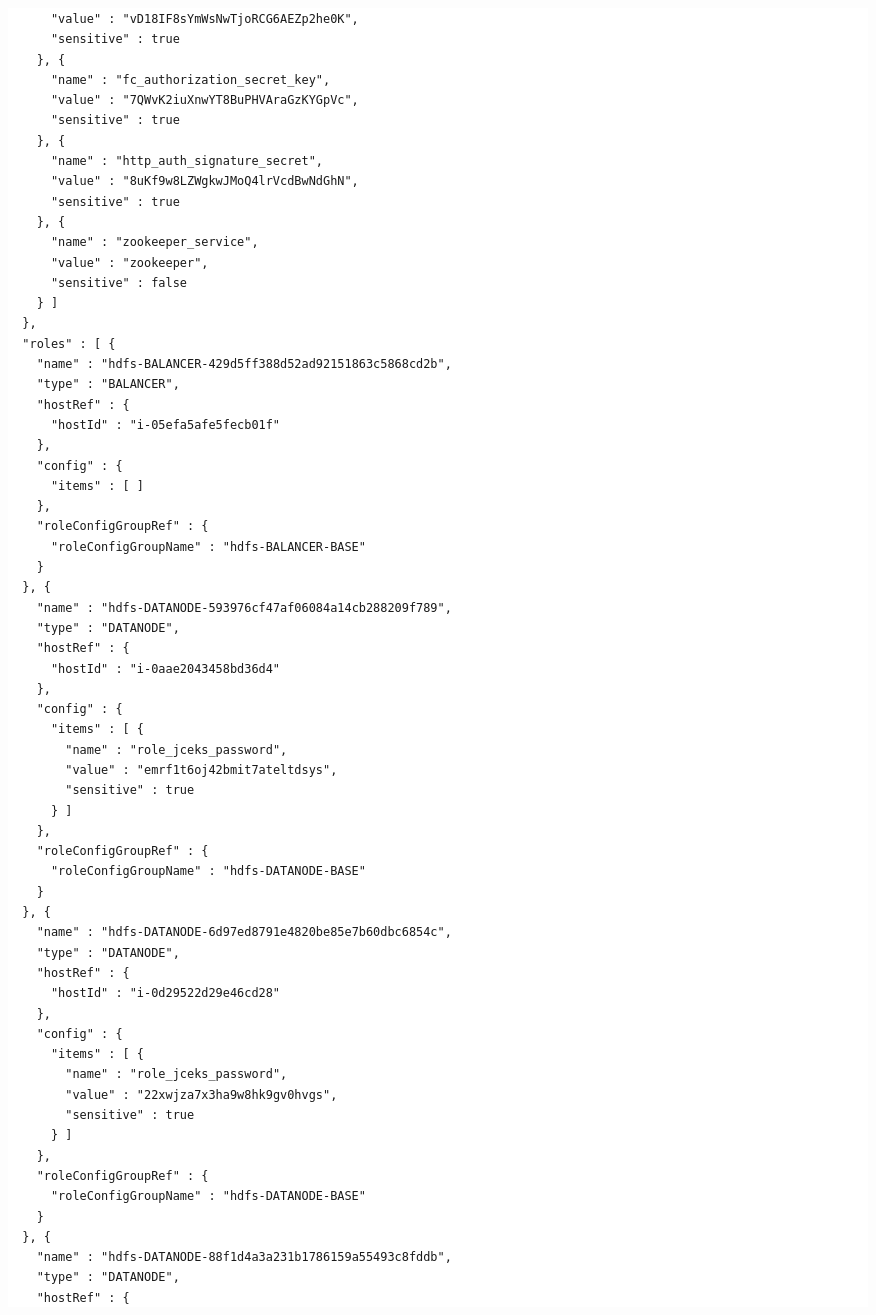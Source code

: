           "value" : "vD18IF8sYmWsNwTjoRCG6AEZp2he0K",
          "sensitive" : true
        }, {
          "name" : "fc_authorization_secret_key",
          "value" : "7QWvK2iuXnwYT8BuPHVAraGzKYGpVc",
          "sensitive" : true
        }, {
          "name" : "http_auth_signature_secret",
          "value" : "8uKf9w8LZWgkwJMoQ4lrVcdBwNdGhN",
          "sensitive" : true
        }, {
          "name" : "zookeeper_service",
          "value" : "zookeeper",
          "sensitive" : false
        } ]
      },
      "roles" : [ {
        "name" : "hdfs-BALANCER-429d5ff388d52ad92151863c5868cd2b",
        "type" : "BALANCER",
        "hostRef" : {
          "hostId" : "i-05efa5afe5fecb01f"
        },
        "config" : {
          "items" : [ ]
        },
        "roleConfigGroupRef" : {
          "roleConfigGroupName" : "hdfs-BALANCER-BASE"
        }
      }, {
        "name" : "hdfs-DATANODE-593976cf47af06084a14cb288209f789",
        "type" : "DATANODE",
        "hostRef" : {
          "hostId" : "i-0aae2043458bd36d4"
        },
        "config" : {
          "items" : [ {
            "name" : "role_jceks_password",
            "value" : "emrf1t6oj42bmit7ateltdsys",
            "sensitive" : true
          } ]
        },
        "roleConfigGroupRef" : {
          "roleConfigGroupName" : "hdfs-DATANODE-BASE"
        }
      }, {
        "name" : "hdfs-DATANODE-6d97ed8791e4820be85e7b60dbc6854c",
        "type" : "DATANODE",
        "hostRef" : {
          "hostId" : "i-0d29522d29e46cd28"
        },
        "config" : {
          "items" : [ {
            "name" : "role_jceks_password",
            "value" : "22xwjza7x3ha9w8hk9gv0hvgs",
            "sensitive" : true
          } ]
        },
        "roleConfigGroupRef" : {
          "roleConfigGroupName" : "hdfs-DATANODE-BASE"
        }
      }, {
        "name" : "hdfs-DATANODE-88f1d4a3a231b1786159a55493c8fddb",
        "type" : "DATANODE",
        "hostRef" : {